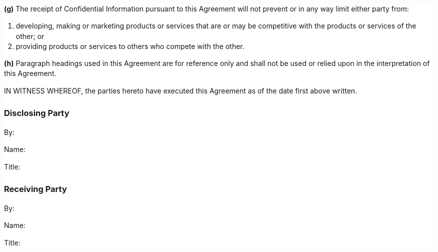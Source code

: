 **(g)** The receipt of Confidential Information pursuant to this Agreement will not prevent or in any way limit either party from:

1. developing, making or marketing products or services that are or may be competitive with the products or services of the other; or
1. providing products or services to others who compete with the other.

**(h)** Paragraph headings used in this Agreement are for reference only and shall not be used or relied upon in the interpretation of this Agreement.

IN WITNESS WHEREOF, the parties hereto have executed this Agreement as of the date first above written.



### Disclosing Party





By:

Name:

Title:





### Receiving Party





By:

Name:

Title:
